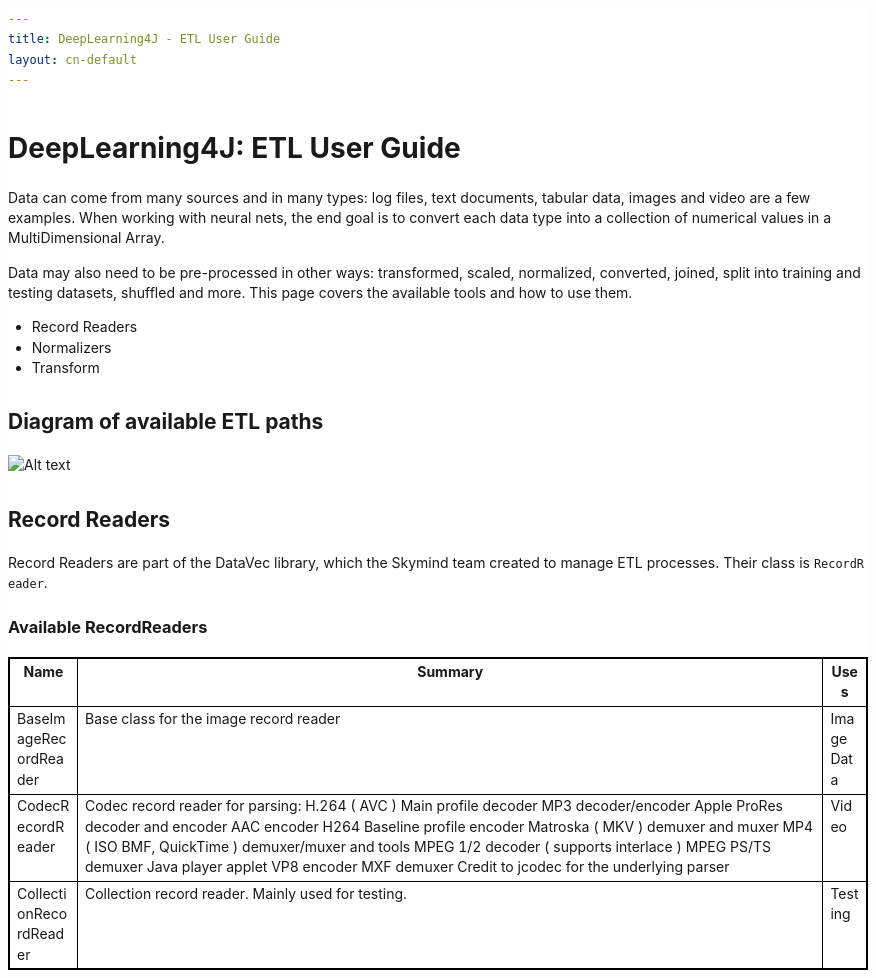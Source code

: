 ```yaml
---
title: DeepLearning4J - ETL User Guide
layout: cn-default
---
```



# DeepLearning4J: ETL User Guide

Data can come from many sources and in many types: log files, text documents, tabular data, images and video are a few examples. When working with neural nets, the end goal is to convert each data type into a collection of numerical values in a MultiDimensional Array.

Data may also need to be pre-processed in other ways: transformed, scaled, normalized, converted, joined, split into training and testing datasets, shuffled and more. This page covers the available tools and how to use them.

* Record Readers
* Normalizers
* Transform

## Diagram of available ETL paths

![Alt text](../img/ETL.svg)

## Record Readers


<style>
table
{border:1px solid black;
}
td
{border:1px solid black;
}
th
{border:1px solid black;
}

</style>

Record Readers are part of the DataVec library, which the Skymind team created to manage ETL processes. Their class is `RecordReader`.

### Available RecordReaders



| Name                           | Summary                                                                                                                                                                                                                                                                                                                                                                                                                                                                                                                                                                                                                                                                                                                                                                                                                      | Uses                                                      |
|--------------------------------|------------------------------------------------------------------------------------------------------------------------------------------------------------------------------------------------------------------------------------------------------------------------------------------------------------------------------------------------------------------------------------------------------------------------------------------------------------------------------------------------------------------------------------------------------------------------------------------------------------------------------------------------------------------------------------------------------------------------------------------------------------------------------------------------------------------------------|-----------------------------------------------------------|
| BaseImageRecordReader          | Base class for the image record reader                                                                                                                                                                                                                                                                                                                                                                                                                                                                                                                                                                                                                                                                                                                                                                                       | Image Data                                                |
| CodecRecordReader              | Codec record reader for parsing: H.264 ( AVC ) Main profile decoder MP3 decoder/encoder Apple ProRes decoder and encoder AAC encoder H264 Baseline profile encoder Matroska ( MKV ) demuxer and muxer MP4 ( ISO BMF, QuickTime ) demuxer/muxer and tools MPEG 1/2 decoder ( supports interlace ) MPEG PS/TS demuxer Java player applet VP8 encoder MXF demuxer Credit to jcodec for the underlying parser                                                                                                                                                                                                                                                                                                                                                                                                                    | Video                                                     |
| CollectionRecordReader         | Collection record reader. Mainly used for testing.                                                                                                                                                                                                                                                                                                                                                                                                                                                                                                                                                                                                                                                                                                                                                                           | Testing                                                   |